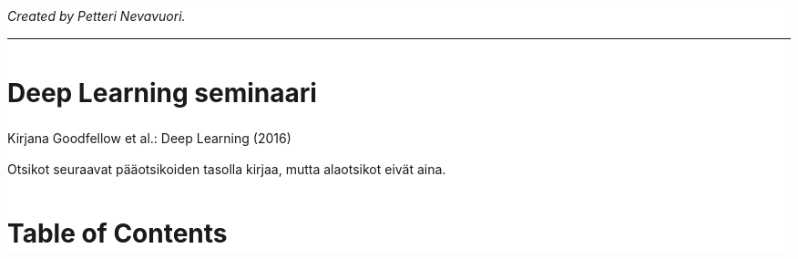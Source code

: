 
*Created by Petteri Nevavuori.*

---

# Deep Learning seminaari

Kirjana Goodfellow et al.: Deep Learning (2016)

Otsikot seuraavat pääotsikoiden tasolla kirjaa, mutta alaotsikot eivät aina.

<h1>Table of Contents<span class="tocSkip"></span></h1>